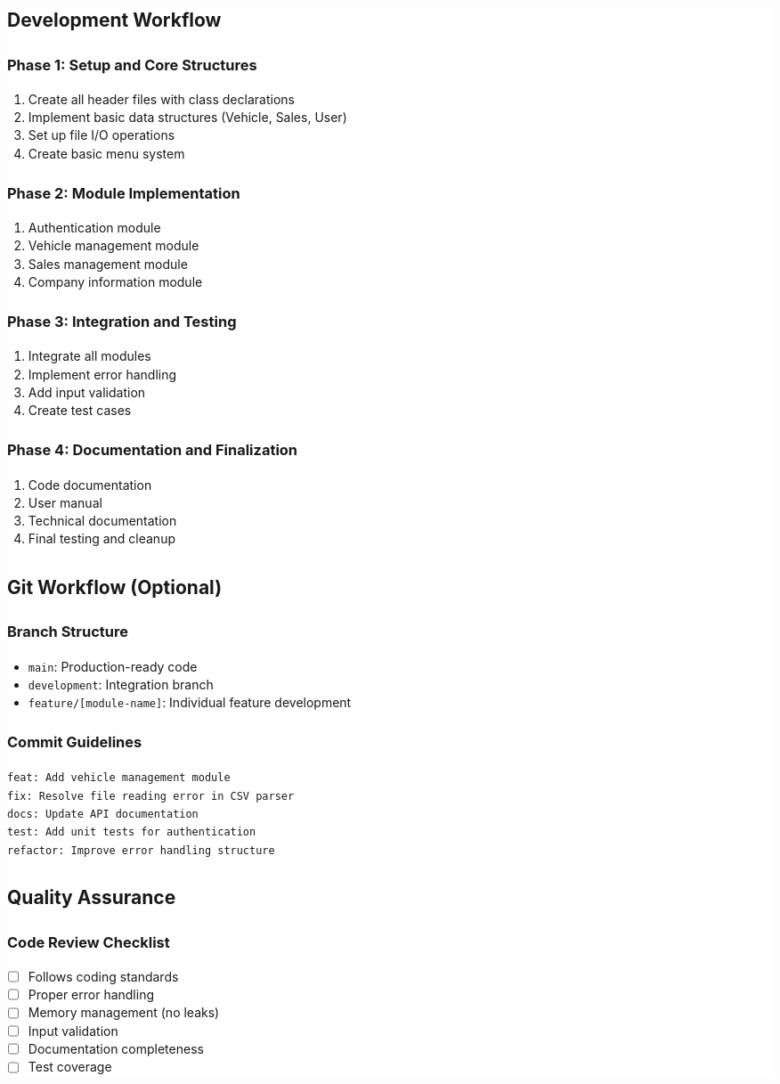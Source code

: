 ## Development Workflow

### Phase 1: Setup and Core Structures
1. Create all header files with class declarations
2. Implement basic data structures (Vehicle, Sales, User)
3. Set up file I/O operations
4. Create basic menu system

### Phase 2: Module Implementation
1. Authentication module
2. Vehicle management module
3. Sales management module
4. Company information module

### Phase 3: Integration and Testing
1. Integrate all modules
2. Implement error handling
3. Add input validation
4. Create test cases

### Phase 4: Documentation and Finalization
1. Code documentation
2. User manual
3. Technical documentation
4. Final testing and cleanup

## Git Workflow (Optional)

### Branch Structure
- `main`: Production-ready code
- `development`: Integration branch
- `feature/[module-name]`: Individual feature development

### Commit Guidelines
```
feat: Add vehicle management module
fix: Resolve file reading error in CSV parser
docs: Update API documentation
test: Add unit tests for authentication
refactor: Improve error handling structure
```

## Quality Assurance

### Code Review Checklist
- [ ] Follows coding standards
- [ ] Proper error handling
- [ ] Memory management (no leaks)
- [ ] Input validation
- [ ] Documentation completeness
- [ ] Test coverage
